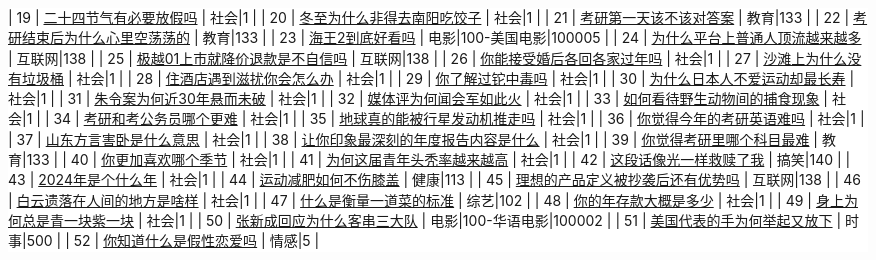 | 19 | [二十四节气有必要放假吗](https://s.weibo.com/weibo?q=%23%E4%BA%8C%E5%8D%81%E5%9B%9B%E8%8A%82%E6%B0%94%E6%9C%89%E5%BF%85%E8%A6%81%E6%94%BE%E5%81%87%E5%90%97%23) | 社会|1 |
| 20 | [冬至为什么非得去南阳吃饺子](https://s.weibo.com/weibo?q=%23%E5%86%AC%E8%87%B3%E4%B8%BA%E4%BB%80%E4%B9%88%E9%9D%9E%E5%BE%97%E5%8E%BB%E5%8D%97%E9%98%B3%E5%90%83%E9%A5%BA%E5%AD%90%23) | 社会|1 |
| 21 | [考研第一天该不该对答案](https://s.weibo.com/weibo?q=%23%E8%80%83%E7%A0%94%E7%AC%AC%E4%B8%80%E5%A4%A9%E8%AF%A5%E4%B8%8D%E8%AF%A5%E5%AF%B9%E7%AD%94%E6%A1%88%23) | 教育|133 |
| 22 | [考研结束后为什么心里空荡荡的](https://s.weibo.com/weibo?q=%23%E8%80%83%E7%A0%94%E7%BB%93%E6%9D%9F%E5%90%8E%E4%B8%BA%E4%BB%80%E4%B9%88%E5%BF%83%E9%87%8C%E7%A9%BA%E8%8D%A1%E8%8D%A1%E7%9A%84%23) | 教育|133 |
| 23 | [海王2到底好看吗](https://s.weibo.com/weibo?q=%23%E6%B5%B7%E7%8E%8B2%E5%88%B0%E5%BA%95%E5%A5%BD%E7%9C%8B%E5%90%97%23) | 电影|100-美国电影|100005 |
| 24 | [为什么平台上普通人顶流越来越多](https://s.weibo.com/weibo?q=%23%E4%B8%BA%E4%BB%80%E4%B9%88%E5%B9%B3%E5%8F%B0%E4%B8%8A%E6%99%AE%E9%80%9A%E4%BA%BA%E9%A1%B6%E6%B5%81%E8%B6%8A%E6%9D%A5%E8%B6%8A%E5%A4%9A%23) | 互联网|138 |
| 25 | [极越01上市就降价退款是不自信吗](https://s.weibo.com/weibo?q=%23%E6%9E%81%E8%B6%8A01%E4%B8%8A%E5%B8%82%E5%B0%B1%E9%99%8D%E4%BB%B7%E9%80%80%E6%AC%BE%E6%98%AF%E4%B8%8D%E8%87%AA%E4%BF%A1%E5%90%97%23) | 互联网|138 |
| 26 | [你能接受婚后各回各家过年吗](https://s.weibo.com/weibo?q=%23%E4%BD%A0%E8%83%BD%E6%8E%A5%E5%8F%97%E5%A9%9A%E5%90%8E%E5%90%84%E5%9B%9E%E5%90%84%E5%AE%B6%E8%BF%87%E5%B9%B4%E5%90%97%23) | 社会|1 |
| 27 | [沙滩上为什么没有垃圾桶](https://s.weibo.com/weibo?q=%23%E6%B2%99%E6%BB%A9%E4%B8%8A%E4%B8%BA%E4%BB%80%E4%B9%88%E6%B2%A1%E6%9C%89%E5%9E%83%E5%9C%BE%E6%A1%B6%23) | 社会|1 |
| 28 | [住酒店遇到滋扰你会怎么办](https://s.weibo.com/weibo?q=%23%E4%BD%8F%E9%85%92%E5%BA%97%E9%81%87%E5%88%B0%E6%BB%8B%E6%89%B0%E4%BD%A0%E4%BC%9A%E6%80%8E%E4%B9%88%E5%8A%9E%23) | 社会|1 |
| 29 | [你了解过铊中毒吗](https://s.weibo.com/weibo?q=%23%E4%BD%A0%E4%BA%86%E8%A7%A3%E8%BF%87%E9%93%8A%E4%B8%AD%E6%AF%92%E5%90%97%23) | 社会|1 |
| 30 | [为什么日本人不爱运动却最长寿](https://s.weibo.com/weibo?q=%23%E4%B8%BA%E4%BB%80%E4%B9%88%E6%97%A5%E6%9C%AC%E4%BA%BA%E4%B8%8D%E7%88%B1%E8%BF%90%E5%8A%A8%E5%8D%B4%E6%9C%80%E9%95%BF%E5%AF%BF%23) | 社会|1 |
| 31 | [朱令案为何近30年悬而未破](https://s.weibo.com/weibo?q=%23%E6%9C%B1%E4%BB%A4%E6%A1%88%E4%B8%BA%E4%BD%95%E8%BF%9130%E5%B9%B4%E6%82%AC%E8%80%8C%E6%9C%AA%E7%A0%B4%23) | 社会|1 |
| 32 | [媒体评为何闻会军如此火](https://s.weibo.com/weibo?q=%23%E5%AA%92%E4%BD%93%E8%AF%84%E4%B8%BA%E4%BD%95%E9%97%BB%E4%BC%9A%E5%86%9B%E5%A6%82%E6%AD%A4%E7%81%AB%23) | 社会|1 |
| 33 | [如何看待野生动物间的捕食现象](https://s.weibo.com/weibo?q=%23%E5%A6%82%E4%BD%95%E7%9C%8B%E5%BE%85%E9%87%8E%E7%94%9F%E5%8A%A8%E7%89%A9%E9%97%B4%E7%9A%84%E6%8D%95%E9%A3%9F%E7%8E%B0%E8%B1%A1%23) | 社会|1 |
| 34 | [考研和考公务员哪个更难](https://s.weibo.com/weibo?q=%23%E8%80%83%E7%A0%94%E5%92%8C%E8%80%83%E5%85%AC%E5%8A%A1%E5%91%98%E5%93%AA%E4%B8%AA%E6%9B%B4%E9%9A%BE%23) | 社会|1 |
| 35 | [地球真的能被行星发动机推走吗](https://s.weibo.com/weibo?q=%23%E5%9C%B0%E7%90%83%E7%9C%9F%E7%9A%84%E8%83%BD%E8%A2%AB%E8%A1%8C%E6%98%9F%E5%8F%91%E5%8A%A8%E6%9C%BA%E6%8E%A8%E8%B5%B0%E5%90%97%23) | 社会|1 |
| 36 | [你觉得今年的考研英语难吗](https://s.weibo.com/weibo?q=%23%E4%BD%A0%E8%A7%89%E5%BE%97%E4%BB%8A%E5%B9%B4%E7%9A%84%E8%80%83%E7%A0%94%E8%8B%B1%E8%AF%AD%E9%9A%BE%E5%90%97%23) | 社会|1 |
| 37 | [山东方言害卧是什么意思](https://s.weibo.com/weibo?q=%23%E5%B1%B1%E4%B8%9C%E6%96%B9%E8%A8%80%E5%AE%B3%E5%8D%A7%E6%98%AF%E4%BB%80%E4%B9%88%E6%84%8F%E6%80%9D%23) | 社会|1 |
| 38 | [让你印象最深刻的年度报告内容是什么](https://s.weibo.com/weibo?q=%23%E8%AE%A9%E4%BD%A0%E5%8D%B0%E8%B1%A1%E6%9C%80%E6%B7%B1%E5%88%BB%E7%9A%84%E5%B9%B4%E5%BA%A6%E6%8A%A5%E5%91%8A%E5%86%85%E5%AE%B9%E6%98%AF%E4%BB%80%E4%B9%88%23) | 社会|1 |
| 39 | [你觉得考研里哪个科目最难](https://s.weibo.com/weibo?q=%23%E4%BD%A0%E8%A7%89%E5%BE%97%E8%80%83%E7%A0%94%E9%87%8C%E5%93%AA%E4%B8%AA%E7%A7%91%E7%9B%AE%E6%9C%80%E9%9A%BE%23) | 教育|133 |
| 40 | [你更加喜欢哪个季节](https://s.weibo.com/weibo?q=%23%E4%BD%A0%E6%9B%B4%E5%8A%A0%E5%96%9C%E6%AC%A2%E5%93%AA%E4%B8%AA%E5%AD%A3%E8%8A%82%23) | 社会|1 |
| 41 | [为何这届青年头秃率越来越高](https://s.weibo.com/weibo?q=%23%E4%B8%BA%E4%BD%95%E8%BF%99%E5%B1%8A%E9%9D%92%E5%B9%B4%E5%A4%B4%E7%A7%83%E7%8E%87%E8%B6%8A%E6%9D%A5%E8%B6%8A%E9%AB%98%23) | 社会|1 |
| 42 | [这段话像光一样救赎了我](https://s.weibo.com/weibo?q=%23%E8%BF%99%E6%AE%B5%E8%AF%9D%E5%83%8F%E5%85%89%E4%B8%80%E6%A0%B7%E6%95%91%E8%B5%8E%E4%BA%86%E6%88%91%23) | 搞笑|140 |
| 43 | [2024年是个什么年](https://s.weibo.com/weibo?q=%232024%E5%B9%B4%E6%98%AF%E4%B8%AA%E4%BB%80%E4%B9%88%E5%B9%B4%23) | 社会|1 |
| 44 | [运动减肥如何不伤膝盖](https://s.weibo.com/weibo?q=%23%E8%BF%90%E5%8A%A8%E5%87%8F%E8%82%A5%E5%A6%82%E4%BD%95%E4%B8%8D%E4%BC%A4%E8%86%9D%E7%9B%96%23) | 健康|113 |
| 45 | [理想的产品定义被抄袭后还有优势吗](https://s.weibo.com/weibo?q=%23%E7%90%86%E6%83%B3%E7%9A%84%E4%BA%A7%E5%93%81%E5%AE%9A%E4%B9%89%E8%A2%AB%E6%8A%84%E8%A2%AD%E5%90%8E%E8%BF%98%E6%9C%89%E4%BC%98%E5%8A%BF%E5%90%97%23) | 互联网|138 |
| 46 | [白云遗落在人间的地方是啥样](https://s.weibo.com/weibo?q=%23%E7%99%BD%E4%BA%91%E9%81%97%E8%90%BD%E5%9C%A8%E4%BA%BA%E9%97%B4%E7%9A%84%E5%9C%B0%E6%96%B9%E6%98%AF%E5%95%A5%E6%A0%B7%23) | 社会|1 |
| 47 | [什么是衡量一道菜的标准](https://s.weibo.com/weibo?q=%23%E4%BB%80%E4%B9%88%E6%98%AF%E8%A1%A1%E9%87%8F%E4%B8%80%E9%81%93%E8%8F%9C%E7%9A%84%E6%A0%87%E5%87%86%23) | 综艺|102 |
| 48 | [你的年存款大概是多少](https://s.weibo.com/weibo?q=%23%E4%BD%A0%E7%9A%84%E5%B9%B4%E5%AD%98%E6%AC%BE%E5%A4%A7%E6%A6%82%E6%98%AF%E5%A4%9A%E5%B0%91%23) | 社会|1 |
| 49 | [身上为何总是青一块紫一块](https://s.weibo.com/weibo?q=%23%E8%BA%AB%E4%B8%8A%E4%B8%BA%E4%BD%95%E6%80%BB%E6%98%AF%E9%9D%92%E4%B8%80%E5%9D%97%E7%B4%AB%E4%B8%80%E5%9D%97%23) | 社会|1 |
| 50 | [张新成回应为什么客串三大队](https://s.weibo.com/weibo?q=%23%E5%BC%A0%E6%96%B0%E6%88%90%E5%9B%9E%E5%BA%94%E4%B8%BA%E4%BB%80%E4%B9%88%E5%AE%A2%E4%B8%B2%E4%B8%89%E5%A4%A7%E9%98%9F%23) | 电影|100-华语电影|100002 |
| 51 | [美国代表的手为何举起又放下](https://s.weibo.com/weibo?q=%23%E7%BE%8E%E5%9B%BD%E4%BB%A3%E8%A1%A8%E7%9A%84%E6%89%8B%E4%B8%BA%E4%BD%95%E4%B8%BE%E8%B5%B7%E5%8F%88%E6%94%BE%E4%B8%8B%23) | 时事|500 |
| 52 | [你知道什么是假性恋爱吗](https://s.weibo.com/weibo?q=%23%E4%BD%A0%E7%9F%A5%E9%81%93%E4%BB%80%E4%B9%88%E6%98%AF%E5%81%87%E6%80%A7%E6%81%8B%E7%88%B1%E5%90%97%23) | 情感|5 |